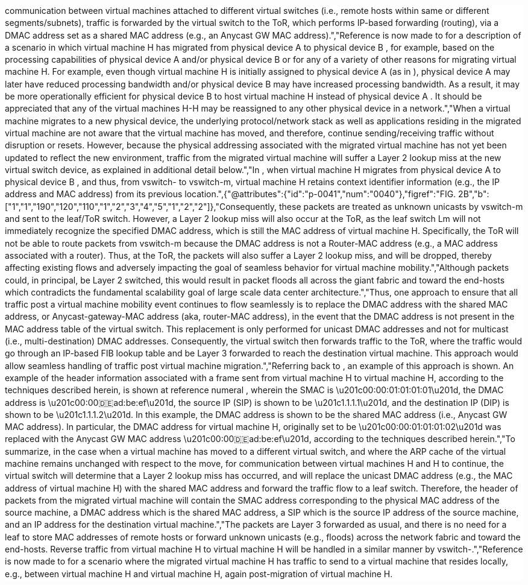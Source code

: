 communication between virtual machines attached to different virtual switches (i.e., remote hosts within same or different segments\/subnets), traffic is forwarded by the virtual switch to the ToR, which performs IP-based forwarding (routing), via a DMAC address set as a shared MAC address (e.g., an Anycast GW MAC address).","Reference is now made to  for a description of a scenario in which virtual machine H has migrated from physical device A  to physical device B , for example, based on the processing capabilities of physical device A  and\/or physical device B  or for any of a variety of other reasons for migrating virtual machine H. For example, even though virtual machine H is initially assigned to physical device A  (as in ), physical device A  may later have reduced processing bandwidth and\/or physical device B  may have increased processing bandwidth. As a result, it may be more operationally efficient for physical device B  to host virtual machine H instead of physical device A . It should be appreciated that any of the virtual machines H-H may be reassigned to any other physical device in a network.","When a virtual machine migrates to a new physical device, the underlying protocol\/network stack as well as applications residing in the migrated virtual machine are not aware that the virtual machine has moved, and therefore, continue sending\/receiving traffic without disruption or resets. However, because the physical addressing associated with the migrated virtual machine has not yet been updated to reflect the new environment, traffic from the migrated virtual machine will suffer a Layer 2 lookup miss at the new virtual switch device, as explained in additional detail below.","In , when virtual machine H migrates from physical device A  to physical device B , and thus, from vswitch- to vswitch-m, virtual machine H retains context identifier information (e.g., the IP address and MAC address) from its previous location.",{"@attributes":{"id":"p-0041","num":"0040"},"figref":"FIG. 2B","b":["1","1","190","120","110","1","2","3","4","5","1","2","2"]},"Consequently, these packets are treated as unknown unicasts by vswitch-m and sent to the leaf\/ToR switch. However, a Layer 2 lookup miss will also occur at the ToR, as the leaf switch Lm will not immediately recognize the specified DMAC address, which is still the MAC address of virtual machine H. Specifically, the ToR will not be able to route packets from vswitch-m because the DMAC address is not a Router-MAC address (e.g., a MAC address associated with a router). Thus, at the ToR, the packets will also suffer a Layer 2 lookup miss, and will be dropped, thereby affecting existing flows and adversely impacting the goal of seamless behavior for virtual machine mobility.","Although packets could, in principal, be Layer 2 switched, this would result in packet floods all across the giant fabric and toward the end-hosts which contradicts the fundamental scalability goal of large scale data center architecture.","Thus, one approach to ensure that all traffic post a virtual machine mobility event continues to flow seamlessly is to replace the DMAC address with the shared MAC address, or Anycast-gateway-MAC address (aka, router-MAC address), in the event that the DMAC address is not present in the MAC address table of the virtual switch. This replacement is only performed for unicast DMAC addresses and not for multicast (i.e., multi-destination) DMAC addresses. Consequently, the virtual switch then forwards traffic to the ToR, where the traffic would go through an IP-based FIB lookup table and be Layer 3 forwarded to reach the destination virtual machine. This approach would allow seamless handling of traffic post virtual machine migration.","Referring back to , an example of this approach is shown. An example of the header information associated with a frame sent from virtual machine H to virtual machine H, according to the techniques described herein, is shown at reference numeral , wherein the SMAC is \u201c00:00:01:01:01:01\u201d, the DMAC address is \u201c00:00:de:ad:be:ef\u201d, the source IP (SIP) is shown to be \u201c1.1.1.1\u201d, and the destination IP (DIP) is shown to be \u201c1.1.1.2\u201d. In this example, the DMAC address is shown to be the shared MAC address (i.e., Anycast GW MAC address). In particular, the DMAC address for virtual machine H, originally set to be \u201c00:00:01:01:01:02\u201d was replaced with the Anycast GW MAC address \u201c00:00:de:ad:be:ef\u201d, according to the techniques described herein.","To summarize, in the case when a virtual machine has moved to a different virtual switch, and where the ARP cache of the virtual machine remains unchanged with respect to the move, for communication between virtual machines H and H to continue, the virtual switch will determine that a Layer 2 lookup miss has occurred, and will replace the unicast DMAC address (e.g., the MAC address of virtual machine H) with the shared MAC address and forward the traffic flow to a leaf switch. Therefore, the header of packets from the migrated virtual machine will contain the SMAC address corresponding to the physical MAC address of the source machine, a DMAC address which is the shared MAC address, a SIP which is the source IP address of the source machine, and an IP address for the destination virtual machine.","The packets are Layer 3 forwarded as usual, and there is no need for a leaf to store MAC addresses of remote hosts or forward unknown unicasts (e.g., floods) across the network fabric and toward the end-hosts. Reverse traffic from virtual machine H to virtual machine H will be handled in a similar manner by vswitch-.","Reference is now made to  for a scenario where the migrated virtual machine H has traffic to send to a virtual machine that resides locally, e.g., between virtual machine H and virtual machine H, again post-migration of virtual machine H.